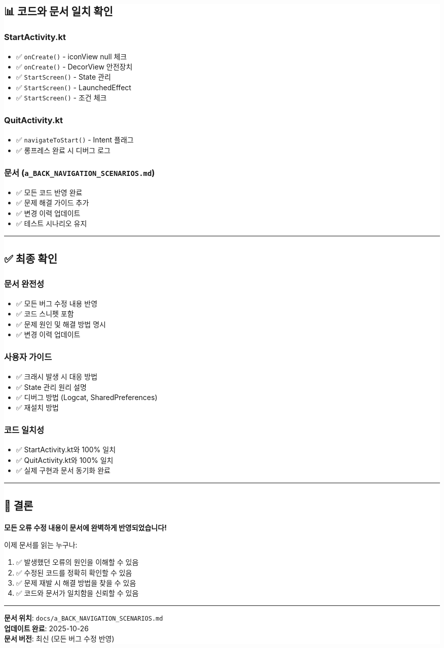 
## 📊 코드와 문서 일치 확인

### StartActivity.kt
- ✅ `onCreate()` - iconView null 체크
- ✅ `onCreate()` - DecorView 안전장치
- ✅ `StartScreen()` - State 관리
- ✅ `StartScreen()` - LaunchedEffect
- ✅ `StartScreen()` - 조건 체크

### QuitActivity.kt
- ✅ `navigateToStart()` - Intent 플래그
- ✅ 롱프레스 완료 시 디버그 로그

### 문서 (`a_BACK_NAVIGATION_SCENARIOS.md`)
- ✅ 모든 코드 반영 완료
- ✅ 문제 해결 가이드 추가
- ✅ 변경 이력 업데이트
- ✅ 테스트 시나리오 유지

---

## ✅ 최종 확인

### 문서 완전성
- ✅ 모든 버그 수정 내용 반영
- ✅ 코드 스니펫 포함
- ✅ 문제 원인 및 해결 방법 명시
- ✅ 변경 이력 업데이트

### 사용자 가이드
- ✅ 크래시 발생 시 대응 방법
- ✅ State 관리 원리 설명
- ✅ 디버그 방법 (Logcat, SharedPreferences)
- ✅ 재설치 방법

### 코드 일치성
- ✅ StartActivity.kt와 100% 일치
- ✅ QuitActivity.kt와 100% 일치
- ✅ 실제 구현과 문서 동기화 완료

---

## 🚀 결론

**모든 오류 수정 내용이 문서에 완벽하게 반영되었습니다!**

이제 문서를 읽는 누구나:
1. ✅ 발생했던 오류의 원인을 이해할 수 있음
2. ✅ 수정된 코드를 정확히 확인할 수 있음
3. ✅ 문제 재발 시 해결 방법을 찾을 수 있음
4. ✅ 코드와 문서가 일치함을 신뢰할 수 있음

---

**문서 위치**: `docs/a_BACK_NAVIGATION_SCENARIOS.md`  
**업데이트 완료**: 2025-10-26  
**문서 버전**: 최신 (모든 버그 수정 반영)

